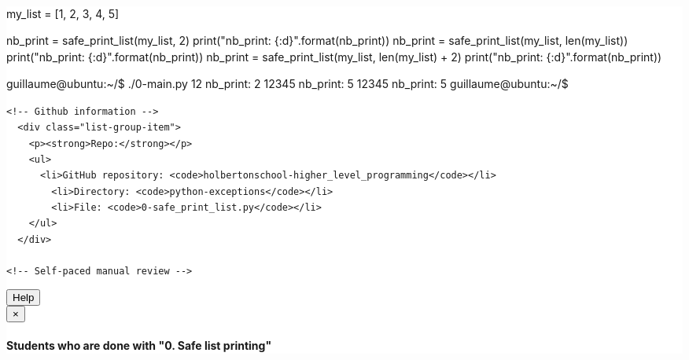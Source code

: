 my_list = [1, 2, 3, 4, 5]

nb_print = safe_print_list(my_list, 2)
print("nb_print: {:d}".format(nb_print))
nb_print = safe_print_list(my_list, len(my_list))
print("nb_print: {:d}".format(nb_print))
nb_print = safe_print_list(my_list, len(my_list) + 2)
print("nb_print: {:d}".format(nb_print))

guillaume@ubuntu:~/$ ./0-main.py
12
nb_print: 2
12345
nb_print: 5
12345
nb_print: 5
guillaume@ubuntu:~/$ 
</code></pre>

  </div>

  <div class="list-group">
    <!-- Task URLs -->

    <!-- Github information -->
      <div class="list-group-item">
        <p><strong>Repo:</strong></p>
        <ul>
          <li>GitHub repository: <code>holbertonschool-higher_level_programming</code></li>
            <li>Directory: <code>python-exceptions</code></li>
            <li>File: <code>0-safe_print_list.py</code></li>
        </ul>
      </div>

    <!-- Self-paced manual review -->
  </div>

  
  <div class="panel-footer">
      <div class="align-items-center d-flex justify-content-between">
        
<div>

  <button class="student-task-done-by btn btn-default btn-sm" data-task-id="19418" data-batch-id="385" data-toggle="modal" data-target="#task-19418-users-done-modal">
    Help
  </button>
  <div class="modal fade users-done-modal" id="task-19418-users-done-modal" data-task-id="19418" data-batch-id="385">
    <div class="modal-dialog">
        <div class="modal-content">
        <div class="modal-header">
            <button type="button" class="close" data-dismiss="modal" aria-label="Close"><span aria-hidden="true">×</span></button>
            <h4 class="modal-title">Students who are done with "0. Safe list printing"</h4>
        </div>
        <div class="modal-body">
            <div class="list-group">
            </div>
            <div class="spinner">
                <div class="bounce1"></div>
                <div class="bounce2"></div>
                <div class="bounce3"></div>
            </div>
            <div class="error"></div>
        </div>
        </div>
    </div>
